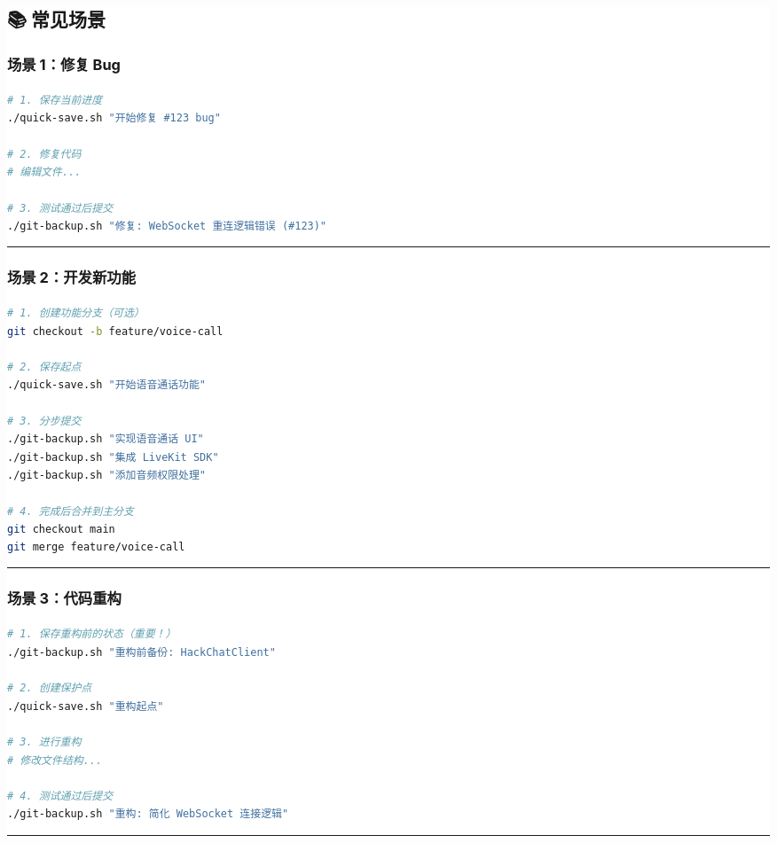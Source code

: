 
## 📚 常见场景

### 场景 1：修复 Bug

```bash
# 1. 保存当前进度
./quick-save.sh "开始修复 #123 bug"

# 2. 修复代码
# 编辑文件...

# 3. 测试通过后提交
./git-backup.sh "修复: WebSocket 重连逻辑错误 (#123)"
```

---

### 场景 2：开发新功能

```bash
# 1. 创建功能分支（可选）
git checkout -b feature/voice-call

# 2. 保存起点
./quick-save.sh "开始语音通话功能"

# 3. 分步提交
./git-backup.sh "实现语音通话 UI"
./git-backup.sh "集成 LiveKit SDK"
./git-backup.sh "添加音频权限处理"

# 4. 完成后合并到主分支
git checkout main
git merge feature/voice-call
```

---

### 场景 3：代码重构

```bash
# 1. 保存重构前的状态（重要！）
./git-backup.sh "重构前备份: HackChatClient"

# 2. 创建保护点
./quick-save.sh "重构起点"

# 3. 进行重构
# 修改文件结构...

# 4. 测试通过后提交
./git-backup.sh "重构: 简化 WebSocket 连接逻辑"
```

---